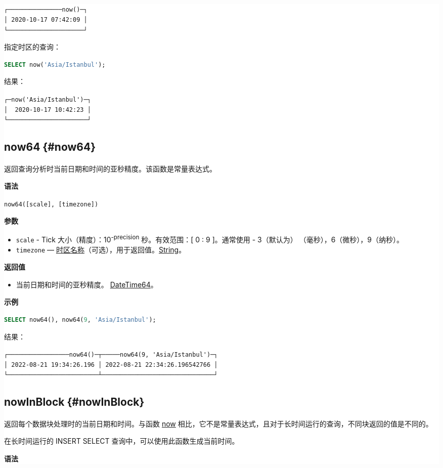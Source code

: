``` text
┌───────────────now()─┐
│ 2020-10-17 07:42:09 │
└─────────────────────┘
```

指定时区的查询：

``` sql
SELECT now('Asia/Istanbul');
```

结果：

``` text
┌─now('Asia/Istanbul')─┐
│  2020-10-17 10:42:23 │
└──────────────────────┘
```
## now64 {#now64}

返回查询分析时当前日期和时间的亚秒精度。该函数是常量表达式。

**语法**

``` sql
now64([scale], [timezone])
```

**参数**

- `scale` - Tick 大小（精度）：10<sup>-precision</sup> 秒。有效范围：[ 0 : 9 ]。通常使用 - 3（默认为） （毫秒），6（微秒），9（纳秒）。
- `timezone` — [时区名称](../../operations/server-configuration-parameters/settings.md#timezone)（可选），用于返回值。[String](../data-types/string.md)。

**返回值**

- 当前日期和时间的亚秒精度。 [DateTime64](../data-types/datetime64.md)。

**示例**

``` sql
SELECT now64(), now64(9, 'Asia/Istanbul');
```

结果：

``` text
┌─────────────────now64()─┬─────now64(9, 'Asia/Istanbul')─┐
│ 2022-08-21 19:34:26.196 │ 2022-08-21 22:34:26.196542766 │
└─────────────────────────┴───────────────────────────────┘
```
## nowInBlock {#nowInBlock}

返回每个数据块处理时的当前日期和时间。与函数 [now](#now) 相比，它不是常量表达式，且对于长时间运行的查询，不同块返回的值是不同的。

在长时间运行的 INSERT SELECT 查询中，可以使用此函数生成当前时间。

**语法**

